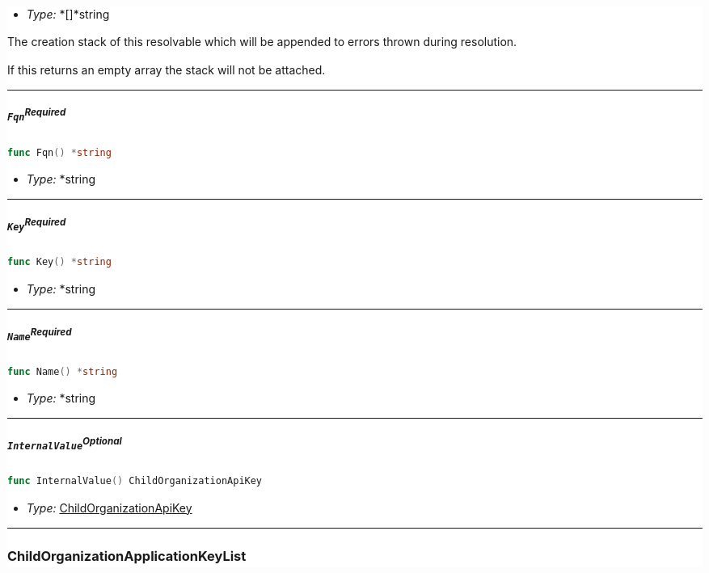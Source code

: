 - *Type:* *[]*string

The creation stack of this resolvable which will be appended to errors thrown during resolution.

If this returns an empty array the stack will not be attached.

---

##### `Fqn`<sup>Required</sup> <a name="Fqn" id="@cdktf/provider-datadog.childOrganization.ChildOrganizationApiKeyOutputReference.property.fqn"></a>

```go
func Fqn() *string
```

- *Type:* *string

---

##### `Key`<sup>Required</sup> <a name="Key" id="@cdktf/provider-datadog.childOrganization.ChildOrganizationApiKeyOutputReference.property.key"></a>

```go
func Key() *string
```

- *Type:* *string

---

##### `Name`<sup>Required</sup> <a name="Name" id="@cdktf/provider-datadog.childOrganization.ChildOrganizationApiKeyOutputReference.property.name"></a>

```go
func Name() *string
```

- *Type:* *string

---

##### `InternalValue`<sup>Optional</sup> <a name="InternalValue" id="@cdktf/provider-datadog.childOrganization.ChildOrganizationApiKeyOutputReference.property.internalValue"></a>

```go
func InternalValue() ChildOrganizationApiKey
```

- *Type:* <a href="#@cdktf/provider-datadog.childOrganization.ChildOrganizationApiKey">ChildOrganizationApiKey</a>

---


### ChildOrganizationApplicationKeyList <a name="ChildOrganizationApplicationKeyList" id="@cdktf/provider-datadog.childOrganization.ChildOrganizationApplicationKeyList"></a>

